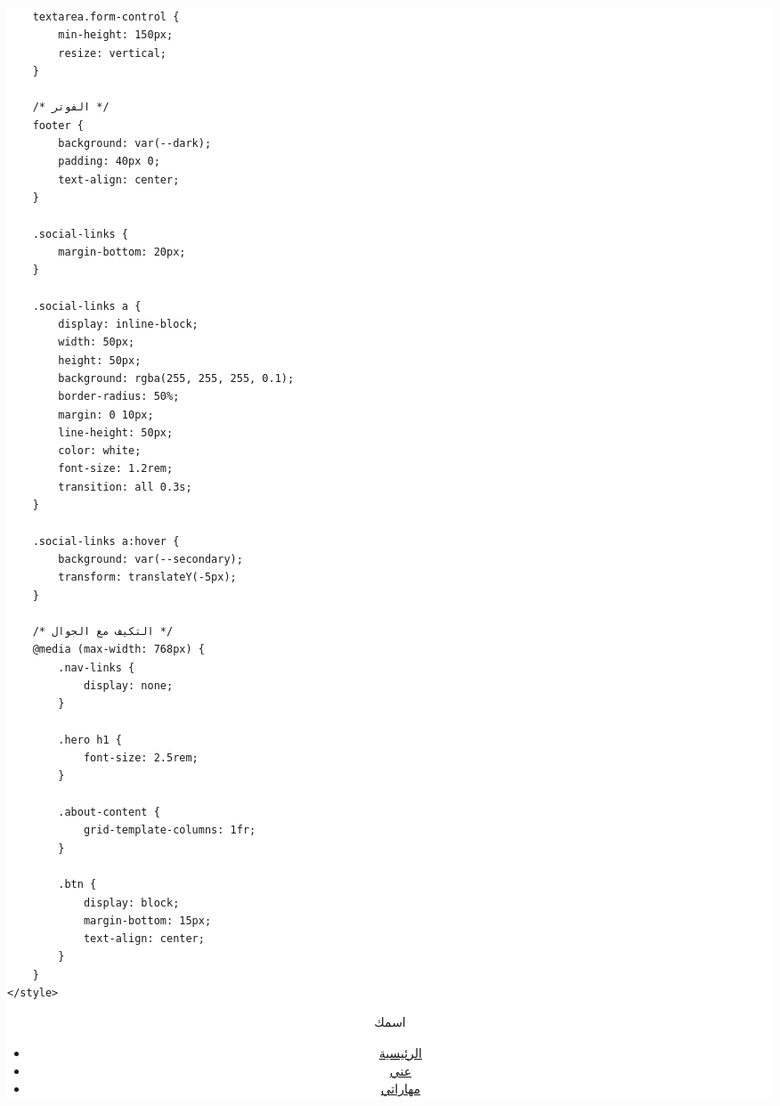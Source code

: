        textarea.form-control {
            min-height: 150px;
            resize: vertical;
        }
        
        /* الفوتر */
        footer {
            background: var(--dark);
            padding: 40px 0;
            text-align: center;
        }
        
        .social-links {
            margin-bottom: 20px;
        }
        
        .social-links a {
            display: inline-block;
            width: 50px;
            height: 50px;
            background: rgba(255, 255, 255, 0.1);
            border-radius: 50%;
            margin: 0 10px;
            line-height: 50px;
            color: white;
            font-size: 1.2rem;
            transition: all 0.3s;
        }
        
        .social-links a:hover {
            background: var(--secondary);
            transform: translateY(-5px);
        }
        
        /* التكيف مع الجوال */
        @media (max-width: 768px) {
            .nav-links {
                display: none;
            }
            
            .hero h1 {
                font-size: 2.5rem;
            }
            
            .about-content {
                grid-template-columns: 1fr;
            }
            
            .btn {
                display: block;
                margin-bottom: 15px;
                text-align: center;
            }
        }
    </style>
 <link type="text/css" rel="stylesheet" href="css/style.css"/>
</head>
<body>
    <!-- شريط التنقل -->
    <header>
        <div class="container">
            <nav>
                <div class="logo">اسم<span>ك</span></div>
                <ul class="nav-links">
                    <li><a href="#home">الرئيسية</a></li>
                    <li><a href="#about">عني</a></li>
                    <li><a href="#skills">مهاراتي</a></li>